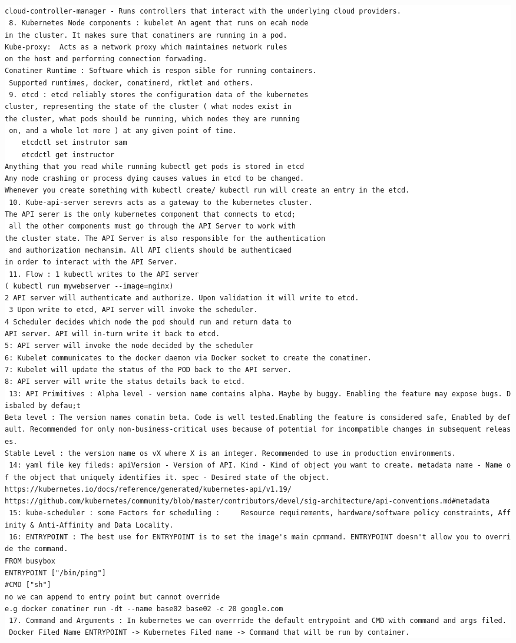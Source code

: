 	cloud-controller-manager - Runs controllers that interact with the underlying cloud providers.
     8. Kubernetes Node components : kubelet An agent that runs on ecah node 
	in the cluster. It makes sure that conatiners are running in a pod. 
	Kube-proxy:  Acts as a network proxy which maintaines network rules 
	on the host and performing connection forwading. 
	Conatiner Runtime : Software which is respon sible for running containers.
	 Supported runtimes, docker, conatinerd, rktlet and others.
     9. etcd : etcd reliably stores the configuration data of the kubernetes 
	cluster, representing the state of the cluster ( what nodes exist in 
	the cluster, what pods should be running, which nodes they are running
	 on, and a whole lot more ) at any given point of time.
      	etcdctl set instrutor sam 
      	etcdctl get instructor
	Anything that you read while running kubectl get pods is stored in etcd
	Any node crashing or process dying causes values in etcd to be changed.
	Whenever you create something with kubectl create/ kubectl run will create an entry in the etcd.
     10. Kube-api-server serevrs acts as a gateway to the kubernetes cluster. 
	The API serer is the only kubernetes component that connects to etcd;
	 all the other components must go through the API Server to work with 
	the cluster state. The API Server is also responsible for the authentication
	 and authorization mechansim. All API clients should be authenticaed 
	in order to interact with the API Server.
     11. Flow : 1 kubectl writes to the API server 
	( kubectl run mywebserver --image=nginx) 
	2 API server will authenticate and authorize. Upon validation it will write to etcd.
	 3 Upon write to etcd, API server will invoke the scheduler. 
	4 Scheduler decides which node the pod should run and return data to 
	API server. API will in-turn write it back to etcd. 
	5: API server will invoke the node decided by the scheduler 
	6: Kubelet communicates to the docker daemon via Docker socket to create the conatiner. 
	7: Kubelet will update the status of the POD back to the API server. 
	8: API server will write the status details back to etcd.
     13: API Primitives : Alpha level - version name contains alpha. Maybe by buggy. Enabling the feature may expose bugs. Disbaled by defau;t
	Beta level : The version names conatin beta. Code is well tested.Enabling the feature is considered safe, Enabled by default. Recommended for only non-business-critical uses because of potential for incompatible changes in subsequent releases.
	Stable Level : the version name os vX where X is an integer. Recommended to use in production environments.
     14: yaml file key fileds: apiVersion - Version of API. Kind - Kind of object you want to create. metadata name - Name of the object that uniquely identifies it. spec - Desired state of the object.
	https://kubernetes.io/docs/reference/generated/kubernetes-api/v1.19/
	https://github.com/kubernetes/community/blob/master/contributors/devel/sig-architecture/api-conventions.md#metadata
     15: kube-scheduler : some Factors for scheduling :		Resource requirements, hardware/software policy constraints, Affinity & Anti-Affinity and Data Locality.
     16: ENTRYPOINT : The best use for ENTRYPOINT is to set the image's main cpmmand. ENTRYPOINT doesn't allow you to override the command.
	FROM busybox
	ENTRYPOINT ["/bin/ping"]
	#CMD ["sh"]
	no we can append to entry point but cannot override
	e.g docker conatiner run -dt --name base02 base02 -c 20 google.com
     17. Command and Arguments : In kubernetes we can overrride the default entrypoint and CMD with command and args filed.
	 Docker Filed Name ENTRYPOINT -> Kubernetes Filed name -> Command that will be run by container.
